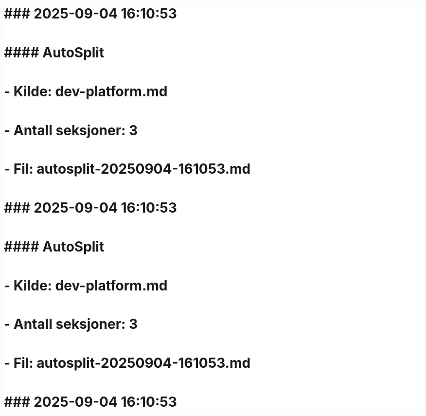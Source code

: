 #

#

#

#

# \### 2025-09-04 16:10:53

# \#### AutoSplit

# \- Kilde: dev-platform.md

# \- Antall seksjoner: 3

# \- Fil: autosplit-20250904-161053.md

#

#

#

#

# \### 2025-09-04 16:10:53

# \#### AutoSplit

# \- Kilde: dev-platform.md

# \- Antall seksjoner: 3

# \- Fil: autosplit-20250904-161053.md

#

#

#

#

# \### 2025-09-04 16:10:53
